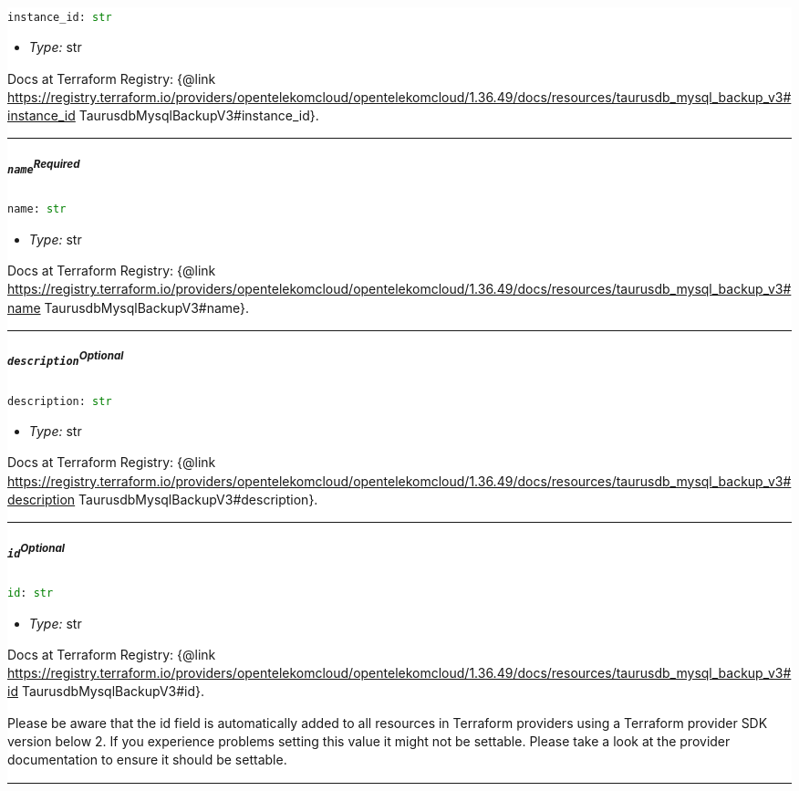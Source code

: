 ```python
instance_id: str
```

- *Type:* str

Docs at Terraform Registry: {@link https://registry.terraform.io/providers/opentelekomcloud/opentelekomcloud/1.36.49/docs/resources/taurusdb_mysql_backup_v3#instance_id TaurusdbMysqlBackupV3#instance_id}.

---

##### `name`<sup>Required</sup> <a name="name" id="@cdktf/provider-opentelekomcloud.taurusdbMysqlBackupV3.TaurusdbMysqlBackupV3Config.property.name"></a>

```python
name: str
```

- *Type:* str

Docs at Terraform Registry: {@link https://registry.terraform.io/providers/opentelekomcloud/opentelekomcloud/1.36.49/docs/resources/taurusdb_mysql_backup_v3#name TaurusdbMysqlBackupV3#name}.

---

##### `description`<sup>Optional</sup> <a name="description" id="@cdktf/provider-opentelekomcloud.taurusdbMysqlBackupV3.TaurusdbMysqlBackupV3Config.property.description"></a>

```python
description: str
```

- *Type:* str

Docs at Terraform Registry: {@link https://registry.terraform.io/providers/opentelekomcloud/opentelekomcloud/1.36.49/docs/resources/taurusdb_mysql_backup_v3#description TaurusdbMysqlBackupV3#description}.

---

##### `id`<sup>Optional</sup> <a name="id" id="@cdktf/provider-opentelekomcloud.taurusdbMysqlBackupV3.TaurusdbMysqlBackupV3Config.property.id"></a>

```python
id: str
```

- *Type:* str

Docs at Terraform Registry: {@link https://registry.terraform.io/providers/opentelekomcloud/opentelekomcloud/1.36.49/docs/resources/taurusdb_mysql_backup_v3#id TaurusdbMysqlBackupV3#id}.

Please be aware that the id field is automatically added to all resources in Terraform providers using a Terraform provider SDK version below 2.
If you experience problems setting this value it might not be settable. Please take a look at the provider documentation to ensure it should be settable.

---